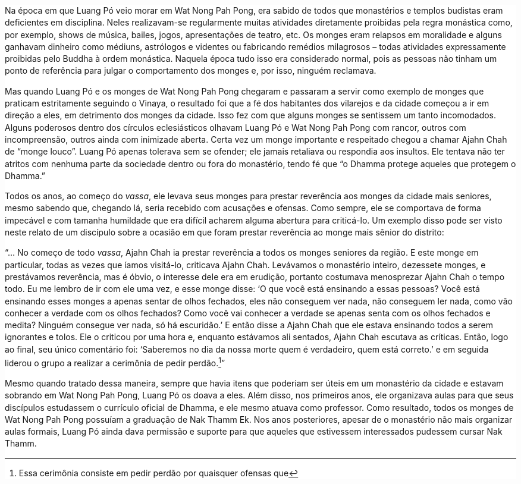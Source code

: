 Na época em que Luang Pó veio morar em Wat Nong Pah Pong, era sabido de
todos que monastérios e templos budistas eram deficientes em disciplina.
Neles realizavam-se regularmente muitas atividades diretamente proibidas
pela regra monástica como, por exemplo, shows de música, bailes, jogos,
apresentações de teatro, etc. Os monges eram relapsos em moralidade e
alguns ganhavam dinheiro como médiuns, astrólogos e videntes ou
fabricando remédios milagrosos – todas atividades expressamente
proibidas pelo Buddha à ordem monástica. Naquela época tudo isso era
considerado normal, pois as pessoas não tinham um ponto de referência
para julgar o comportamento dos monges e, por isso, ninguém reclamava.

Mas quando Luang Pó e os monges de Wat Nong Pah Pong chegaram e passaram
a servir como exemplo de monges que praticam estritamente seguindo o
Vinaya, o resultado foi que a fé dos habitantes dos vilarejos e da
cidade começou a ir em direção a eles, em detrimento dos monges da
cidade. Isso fez com que alguns monges se sentissem um tanto
incomodados. Alguns poderosos dentro dos círculos eclesiásticos olhavam
Luang Pó e Wat Nong Pah Pong com rancor, outros com incompreensão,
outros ainda com inimizade aberta. Certa vez um monge importante e
respeitado chegou a chamar Ajahn Chah de “monge louco”. Luang Pó apenas
tolerava sem se ofender; ele jamais retaliava ou respondia aos insultos.
Ele tentava não ter atritos com nenhuma parte da sociedade dentro ou
fora do monastério, tendo fé que “o Dhamma protege aqueles que protegem
o Dhamma.”

Todos os anos, ao começo do *vassa*, ele levava seus monges para prestar
reverência aos monges da cidade mais seniores, mesmo sabendo que,
chegando lá, seria recebido com acusações e ofensas. Como sempre, ele se
comportava de forma impecável e com tamanha humildade que era difícil
acharem alguma abertura para criticá-lo. Um exemplo disso pode ser visto
neste relato de um discípulo sobre a ocasião em que foram prestar
reverência ao monge mais sênior do distrito:

“… No começo de todo *vassa*, Ajahn Chah ia prestar reverência a todos
os monges seniores da região. E este monge em particular, todas as vezes
que íamos visitá-lo, criticava Ajahn Chah. Levávamos o monastério
inteiro, dezessete monges, e prestávamos reverência, mas é óbvio, o
interesse dele era em erudição, portanto costumava menosprezar Ajahn
Chah o tempo todo. Eu me lembro de ir com ele uma vez, e esse monge
disse: ‘O que você está ensinando a essas pessoas? Você está ensinando
esses monges a apenas sentar de olhos fechados, eles não conseguem ver
nada, não conseguem ler nada, como vão conhecer a verdade com os olhos
fechados? Como você vai conhecer a verdade se apenas senta com os olhos
fechados e medita? Ninguém consegue ver nada, só há escuridão.’ E então
disse a Ajahn Chah que ele estava ensinando todos a serem ignorantes e
tolos. Ele o criticou por uma hora e, enquanto estávamos ali sentados,
Ajahn Chah escutava as críticas. Então, logo ao final, seu único
comentário foi: ‘Saberemos no dia da nossa morte quem é verdadeiro, quem
está correto.’ e em seguida liderou o grupo a realizar a cerimônia de
pedir perdão.[^3]”

Mesmo quando tratado dessa maneira, sempre que havia itens que poderiam
ser úteis em um monastério da cidade e estavam sobrando em Wat Nong Pah
Pong, Luang Pó os doava a eles. Além disso, nos primeiros anos, ele
organizava aulas para que seus discípulos estudassem o currículo oficial
de Dhamma, e ele mesmo atuava como professor. Como resultado, todos os
monges de Wat Nong Pah Pong possuíam a graduação de Nak Thamm Ek. Nos
anos posteriores, apesar de o monastério não mais organizar aulas
formais, Luang Pó ainda dava permissão e suporte para que aqueles que
estivessem interessados pudessem cursar Nak Thamm.


[^1]: Uma personagem que surge frequentemente nas escrituras budistas
[^2]: Estas são duas expressões tailandesas que possuem ambos um
[^3]: Essa cerimônia consiste em pedir perdão por quaisquer ofensas que